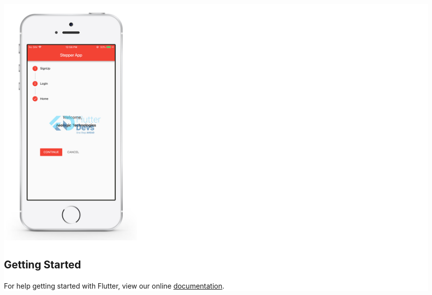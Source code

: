 <img height="480px" src="https://github.com/flutter-devs/flutter_stepper_demo/blob/master/screens/iPhone3.jpg">


## Getting Started

For help getting started with Flutter, view our online
[documentation](https://flutter.io/).
